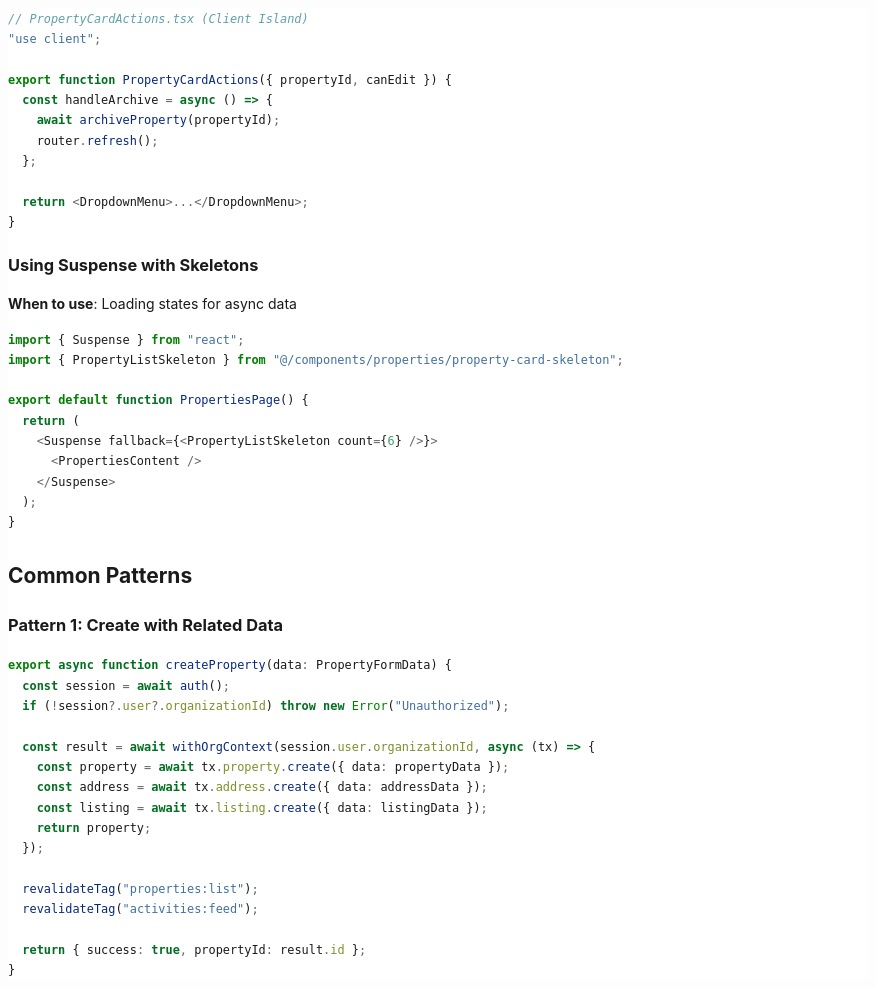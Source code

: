 ```typescript
// PropertyCardActions.tsx (Client Island)
"use client";

export function PropertyCardActions({ propertyId, canEdit }) {
  const handleArchive = async () => {
    await archiveProperty(propertyId);
    router.refresh();
  };
  
  return <DropdownMenu>...</DropdownMenu>;
}
```

### Using Suspense with Skeletons

**When to use**: Loading states for async data

```typescript
import { Suspense } from "react";
import { PropertyListSkeleton } from "@/components/properties/property-card-skeleton";

export default function PropertiesPage() {
  return (
    <Suspense fallback={<PropertyListSkeleton count={6} />}>
      <PropertiesContent />
    </Suspense>
  );
}
```

## Common Patterns

### Pattern 1: Create with Related Data

```typescript
export async function createProperty(data: PropertyFormData) {
  const session = await auth();
  if (!session?.user?.organizationId) throw new Error("Unauthorized");

  const result = await withOrgContext(session.user.organizationId, async (tx) => {
    const property = await tx.property.create({ data: propertyData });
    const address = await tx.address.create({ data: addressData });
    const listing = await tx.listing.create({ data: listingData });
    return property;
  });

  revalidateTag("properties:list");
  revalidateTag("activities:feed");
  
  return { success: true, propertyId: result.id };
}
```
